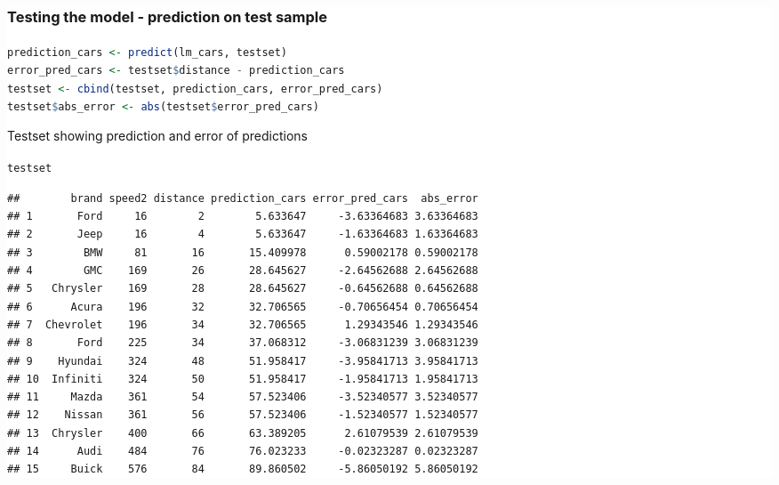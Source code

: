 ### Testing the model - prediction on test sample

``` r
prediction_cars <- predict(lm_cars, testset)
error_pred_cars <- testset$distance - prediction_cars
testset <- cbind(testset, prediction_cars, error_pred_cars)
testset$abs_error <- abs(testset$error_pred_cars)
```

Testset showing prediction and error of predictions

``` r
testset
```

    ##        brand speed2 distance prediction_cars error_pred_cars  abs_error
    ## 1       Ford     16        2        5.633647     -3.63364683 3.63364683
    ## 2       Jeep     16        4        5.633647     -1.63364683 1.63364683
    ## 3        BMW     81       16       15.409978      0.59002178 0.59002178
    ## 4        GMC    169       26       28.645627     -2.64562688 2.64562688
    ## 5   Chrysler    169       28       28.645627     -0.64562688 0.64562688
    ## 6      Acura    196       32       32.706565     -0.70656454 0.70656454
    ## 7  Chevrolet    196       34       32.706565      1.29343546 1.29343546
    ## 8       Ford    225       34       37.068312     -3.06831239 3.06831239
    ## 9    Hyundai    324       48       51.958417     -3.95841713 3.95841713
    ## 10  Infiniti    324       50       51.958417     -1.95841713 1.95841713
    ## 11     Mazda    361       54       57.523406     -3.52340577 3.52340577
    ## 12    Nissan    361       56       57.523406     -1.52340577 1.52340577
    ## 13  Chrysler    400       66       63.389205      2.61079539 2.61079539
    ## 14      Audi    484       76       76.023233     -0.02323287 0.02323287
    ## 15     Buick    576       84       89.860502     -5.86050192 5.86050192
